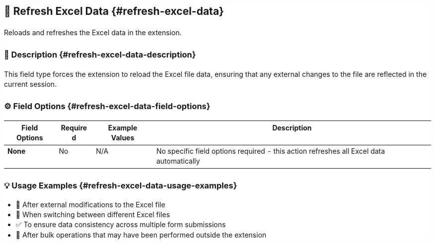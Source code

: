 ## 🔄 Refresh Excel Data {#refresh-excel-data}

Reloads and refreshes the Excel data in the extension.

### 📝 Description {#refresh-excel-data-description}

This field type forces the extension to reload the Excel file data, ensuring that any external changes to the file are reflected in the current session.

### ⚙️ Field Options {#refresh-excel-data-field-options}

| Field Options | Required | Example Values | Description                                                                             |
| ------------- | -------- | -------------- | --------------------------------------------------------------------------------------- |
| **None**      | No       | N/A            | No specific field options required - this action refreshes all Excel data automatically |

### 💡 Usage Examples {#refresh-excel-data-usage-examples}

- 🔄 After external modifications to the Excel file
- 📁 When switching between different Excel files
- ✅ To ensure data consistency across multiple form submissions
- 🔧 After bulk operations that may have been performed outside the extension
